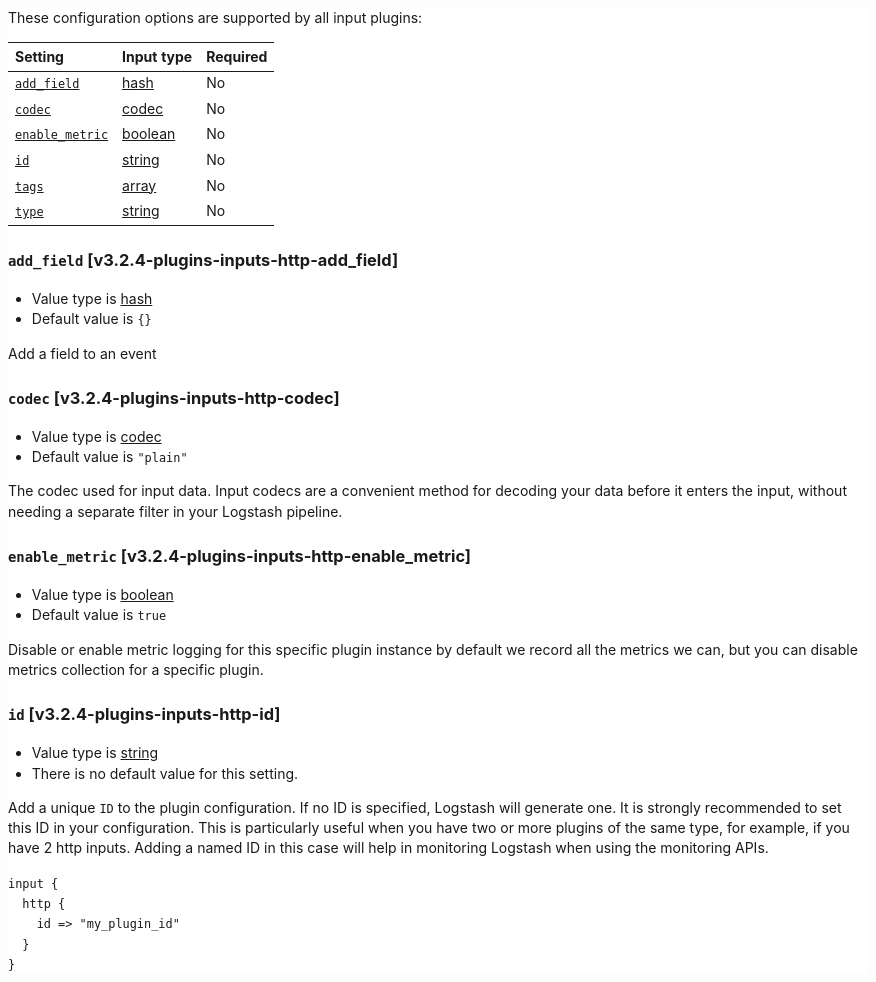 These configuration options are supported by all input plugins:

| Setting | Input type | Required |
| :- | :- | :- |
| [`add_field`](v3-2-4-plugins-inputs-http.md#v3.2.4-plugins-inputs-http-add_field) | [hash](/lsr/value-types.md#hash) | No |
| [`codec`](v3-2-4-plugins-inputs-http.md#v3.2.4-plugins-inputs-http-codec) | [codec](/lsr/value-types.md#codec) | No |
| [`enable_metric`](v3-2-4-plugins-inputs-http.md#v3.2.4-plugins-inputs-http-enable_metric) | [boolean](/lsr/value-types.md#boolean) | No |
| [`id`](v3-2-4-plugins-inputs-http.md#v3.2.4-plugins-inputs-http-id) | [string](/lsr/value-types.md#string) | No |
| [`tags`](v3-2-4-plugins-inputs-http.md#v3.2.4-plugins-inputs-http-tags) | [array](/lsr/value-types.md#array) | No |
| [`type`](v3-2-4-plugins-inputs-http.md#v3.2.4-plugins-inputs-http-type) | [string](/lsr/value-types.md#string) | No |

### `add_field` [v3.2.4-plugins-inputs-http-add_field]

* Value type is [hash](/lsr/value-types.md#hash)
* Default value is `{}`

Add a field to an event

### `codec` [v3.2.4-plugins-inputs-http-codec]

* Value type is [codec](/lsr/value-types.md#codec)
* Default value is `"plain"`

The codec used for input data. Input codecs are a convenient method for decoding your data before it enters the input, without needing a separate filter in your Logstash pipeline.

### `enable_metric` [v3.2.4-plugins-inputs-http-enable_metric]

* Value type is [boolean](/lsr/value-types.md#boolean)
* Default value is `true`

Disable or enable metric logging for this specific plugin instance by default we record all the metrics we can, but you can disable metrics collection for a specific plugin.

### `id` [v3.2.4-plugins-inputs-http-id]

* Value type is [string](/lsr/value-types.md#string)
* There is no default value for this setting.

Add a unique `ID` to the plugin configuration. If no ID is specified, Logstash will generate one. It is strongly recommended to set this ID in your configuration. This is particularly useful when you have two or more plugins of the same type, for example, if you have 2 http inputs. Adding a named ID in this case will help in monitoring Logstash when using the monitoring APIs.

```
input {
  http {
    id => "my_plugin_id"
  }
}
```
